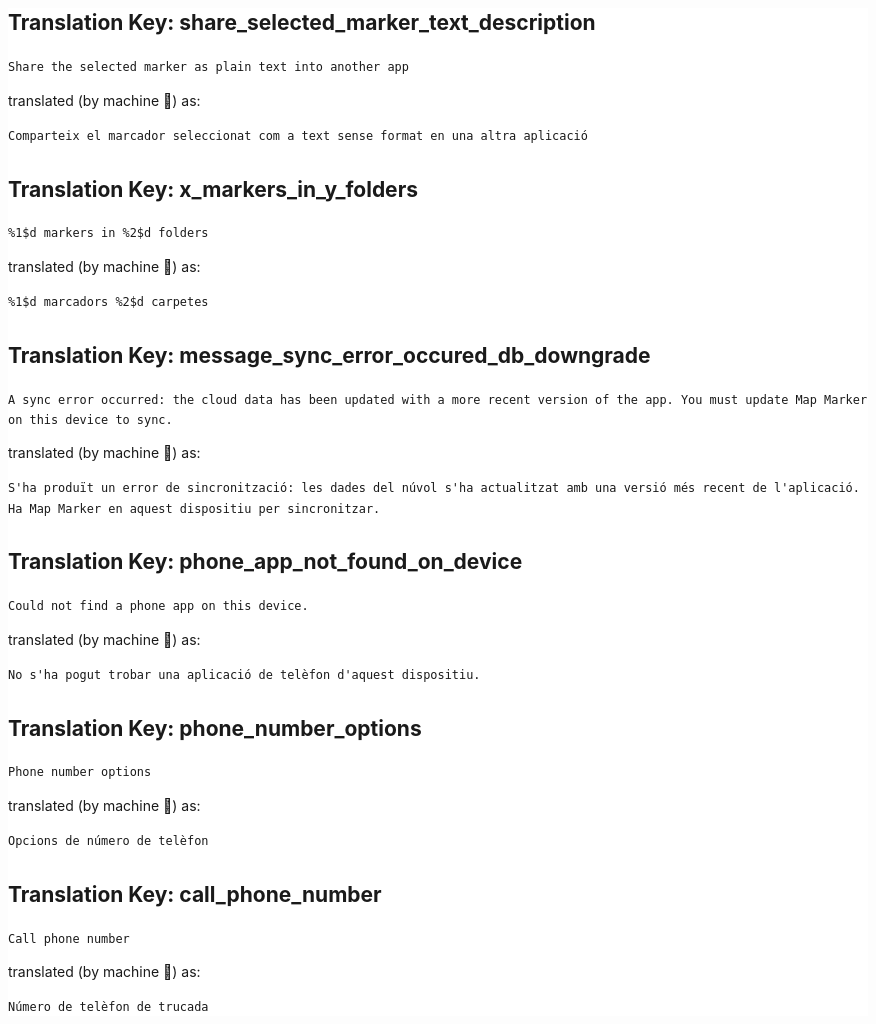 
## Translation Key: share_selected_marker_text_description
```
Share the selected marker as plain text into another app
```
translated (by machine 🤖) as:
```
Comparteix el marcador seleccionat com a text sense format en una altra aplicació
```


## Translation Key: x_markers_in_y_folders
```
%1$d markers in %2$d folders
```
translated (by machine 🤖) as:
```
%1$d marcadors %2$d carpetes
```


## Translation Key: message_sync_error_occured_db_downgrade
```
A sync error occurred: the cloud data has been updated with a more recent version of the app. You must update Map Marker on this device to sync.
```
translated (by machine 🤖) as:
```
S'ha produït un error de sincronització: les dades del núvol s'ha actualitzat amb una versió més recent de l'aplicació. Ha Map Marker en aquest dispositiu per sincronitzar.
```


## Translation Key: phone_app_not_found_on_device
```
Could not find a phone app on this device.
```
translated (by machine 🤖) as:
```
No s'ha pogut trobar una aplicació de telèfon d'aquest dispositiu.
```


## Translation Key: phone_number_options
```
Phone number options
```
translated (by machine 🤖) as:
```
Opcions de número de telèfon
```


## Translation Key: call_phone_number
```
Call phone number
```
translated (by machine 🤖) as:
```
Número de telèfon de trucada
```
